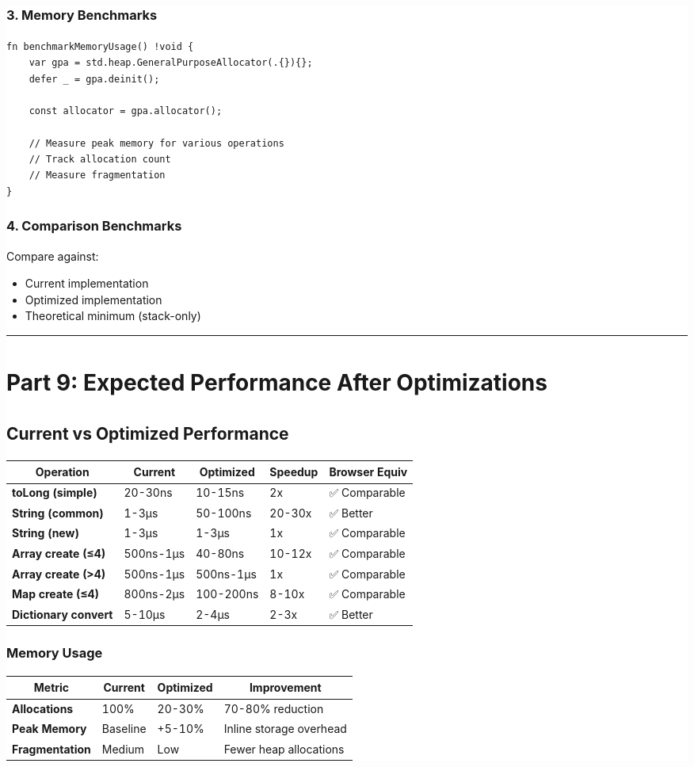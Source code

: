 ### 3. Memory Benchmarks
```zig
fn benchmarkMemoryUsage() !void {
    var gpa = std.heap.GeneralPurposeAllocator(.{}){};
    defer _ = gpa.deinit();
    
    const allocator = gpa.allocator();
    
    // Measure peak memory for various operations
    // Track allocation count
    // Measure fragmentation
}
```

### 4. Comparison Benchmarks

Compare against:
- Current implementation
- Optimized implementation
- Theoretical minimum (stack-only)

---

# Part 9: Expected Performance After Optimizations

## Current vs Optimized Performance

| Operation | Current | Optimized | Speedup | Browser Equiv |
|-----------|---------|-----------|---------|---------------|
| **toLong (simple)** | 20-30ns | 10-15ns | 2x | ✅ Comparable |
| **String (common)** | 1-3μs | 50-100ns | 20-30x | ✅ Better |
| **String (new)** | 1-3μs | 1-3μs | 1x | ✅ Comparable |
| **Array create (≤4)** | 500ns-1μs | 40-80ns | 10-12x | ✅ Comparable |
| **Array create (>4)** | 500ns-1μs | 500ns-1μs | 1x | ✅ Comparable |
| **Map create (≤4)** | 800ns-2μs | 100-200ns | 8-10x | ✅ Comparable |
| **Dictionary convert** | 5-10μs | 2-4μs | 2-3x | ✅ Better |

### Memory Usage

| Metric | Current | Optimized | Improvement |
|--------|---------|-----------|-------------|
| **Allocations** | 100% | 20-30% | 70-80% reduction |
| **Peak Memory** | Baseline | +5-10% | Inline storage overhead |
| **Fragmentation** | Medium | Low | Fewer heap allocations |
